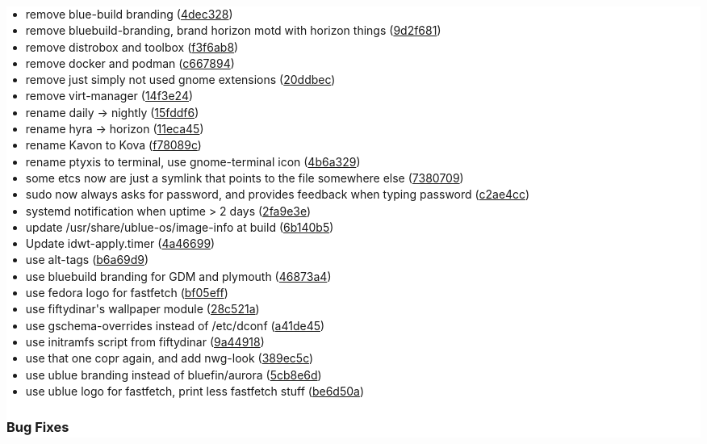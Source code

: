 * remove blue-build branding ([4dec328](https://github.com/noahdotpy/myfedora/commit/4dec3283ed085dd27fdcf4928c4781ffffa18694))
* remove bluebuild-branding, brand horizon motd with horizon things ([9d2f681](https://github.com/noahdotpy/myfedora/commit/9d2f681e495296e7c987f69992dfb6bd000ee5f0))
* remove distrobox and toolbox ([f3f6ab8](https://github.com/noahdotpy/myfedora/commit/f3f6ab8987e5b0f18ce2b3f05ac06d7324b0157a))
* remove docker and podman ([c667894](https://github.com/noahdotpy/myfedora/commit/c667894097f9eea42822d159f32523dac40e66b6))
* remove just simply not used gnome extensions ([20ddbec](https://github.com/noahdotpy/myfedora/commit/20ddbec8d983bf7db41088f2addf20dad88a86fd))
* remove virt-manager ([14f3e24](https://github.com/noahdotpy/myfedora/commit/14f3e2435af55546ff19b611480d4426103346c5))
* rename daily -&gt; nightly ([15fddf6](https://github.com/noahdotpy/myfedora/commit/15fddf6ff2ec0c8d92b6d2fdf92593c3d9e0abb6))
* rename hyra -&gt; horizon ([11eca45](https://github.com/noahdotpy/myfedora/commit/11eca4556a6f830d4966d63272ab10cfa8cd3e0a))
* rename Kavon to Kova ([f78089c](https://github.com/noahdotpy/myfedora/commit/f78089cdab10cfe69987b98970980fb2c8a9243d))
* rename ptyxis to terminal, use gnome-terminal icon ([4b6a329](https://github.com/noahdotpy/myfedora/commit/4b6a329d7d97f2c7fa9137d02f512a701548a270))
* some etcs now are just a symlink that points to the file somewhere else ([7380709](https://github.com/noahdotpy/myfedora/commit/73807099116a7535a61c674c4da5293597e6a4d2))
* sudo now always asks for password, and provides feedback when typing password ([c2ae4cc](https://github.com/noahdotpy/myfedora/commit/c2ae4ccf4faea13770a55ea55f94bcf4f2ea4fe3))
* systemd notification when uptime &gt; 2 days ([2fa9e3e](https://github.com/noahdotpy/myfedora/commit/2fa9e3e37f40b2336befbe8161454878e1138a68))
* update /usr/share/ublue-os/image-info at build ([6b140b5](https://github.com/noahdotpy/myfedora/commit/6b140b502630d69e4ab02881dc27876f68e25ecf))
* Update idwt-apply.timer ([4a46699](https://github.com/noahdotpy/myfedora/commit/4a4669964b0a7db48e75fcd216dfb5cae1da1316))
* use alt-tags ([b6a69d9](https://github.com/noahdotpy/myfedora/commit/b6a69d98f1f85450814eaa16962252cf73724928))
* use bluebuild branding for GDM and plymouth ([46873a4](https://github.com/noahdotpy/myfedora/commit/46873a4654a62ef14d366d9a390674c33a7178ff))
* use fedora logo for fastfetch ([bf05eff](https://github.com/noahdotpy/myfedora/commit/bf05effeb9d143efbae3e02419b8590cf617fea6))
* use fiftydinar's wallpaper module ([28c521a](https://github.com/noahdotpy/myfedora/commit/28c521a921db974a5c94adcd9c37b79e345f2656))
* use gschema-overrides instead of /etc/dconf ([a41de45](https://github.com/noahdotpy/myfedora/commit/a41de45a4f173a31599845176b071394019fabf8))
* use initramfs script from fiftydinar ([9a44918](https://github.com/noahdotpy/myfedora/commit/9a44918e7eea7256ab9081ef5a9cf30a24760c59))
* use that one copr again, and add nwg-look ([389ec5c](https://github.com/noahdotpy/myfedora/commit/389ec5cd35f7031249516b9c57315de7e5f581d0))
* use ublue branding instead of bluefin/aurora ([5cb8e6d](https://github.com/noahdotpy/myfedora/commit/5cb8e6d08d133f7306f3a67ec7993f09a1fb32ed))
* use ublue logo for fastfetch, print less fastfetch stuff ([be6d50a](https://github.com/noahdotpy/myfedora/commit/be6d50a2bd55fc53cb8fc0a88d953448722cda69))


### Bug Fixes
